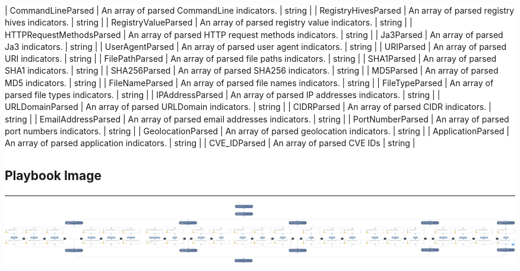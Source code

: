 | CommandLineParsed | An array of parsed CommandLine indicators. | string |
| RegistryHivesParsed | An array of parsed registry hives indicators. | string |
| RegistryValueParsed | An array of parsed registry value indicators. | string |
| HTTPRequestMethodsParsed | An array of parsed HTTP request methods indicators. | string |
| Ja3Parsed | An array of parsed Ja3 indicators. | string |
| UserAgentParsed | An array of parsed user agent indicators. | string |
| URIParsed | An array of parsed URI indicators. | string |
| FilePathParsed | An array of parsed file paths indicators. | string |
| SHA1Parsed | An array of parsed SHA1 indicators. | string |
| SHA256Parsed | An array of parsed SHA256 indicators. | string |
| MD5Parsed | An array of parsed MD5 indicators. | string |
| FileNameParsed | An array of parsed file names indicators. | string |
| FileTypeParsed | An array of parsed file types indicators. | string |
| IPAddressParsed | An array of parsed IP addresses indicators. | string |
| URLDomainParsed | An array of parsed URLDomain indicators. | string |
| CIDRParsed | An array of parsed CIDR indicators. | string |
| EmailAddressParsed | An array of parsed email addresses indicators. | string |
| PortNumberParsed | An array of parsed port numbers indicators. | string |
| GeolocationParsed | An array of parsed geolocation indicators. | string |
| ApplicationParsed | An array of parsed application indicators. | string |
| CVE_IDParsed | An array of parsed CVE IDs | string |

## Playbook Image
---
![Threat Hunting - Set Indicators](../doc_files/Threat_Hunting_-_Set_Indicators.png)